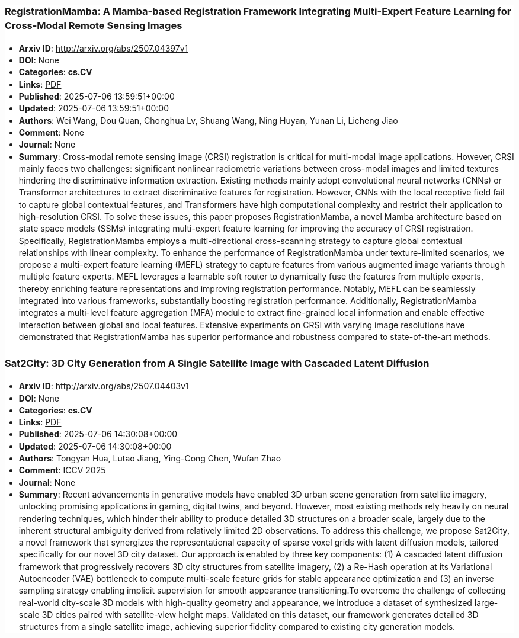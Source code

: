 

### RegistrationMamba: A Mamba-based Registration Framework Integrating Multi-Expert Feature Learning for Cross-Modal Remote Sensing Images
- **Arxiv ID**: http://arxiv.org/abs/2507.04397v1
- **DOI**: None
- **Categories**: **cs.CV**
- **Links**: [PDF](http://arxiv.org/pdf/2507.04397v1)
- **Published**: 2025-07-06 13:59:51+00:00
- **Updated**: 2025-07-06 13:59:51+00:00
- **Authors**: Wei Wang, Dou Quan, Chonghua Lv, Shuang Wang, Ning Huyan, Yunan Li, Licheng Jiao
- **Comment**: None
- **Journal**: None
- **Summary**: Cross-modal remote sensing image (CRSI) registration is critical for multi-modal image applications. However, CRSI mainly faces two challenges: significant nonlinear radiometric variations between cross-modal images and limited textures hindering the discriminative information extraction. Existing methods mainly adopt convolutional neural networks (CNNs) or Transformer architectures to extract discriminative features for registration. However, CNNs with the local receptive field fail to capture global contextual features, and Transformers have high computational complexity and restrict their application to high-resolution CRSI. To solve these issues, this paper proposes RegistrationMamba, a novel Mamba architecture based on state space models (SSMs) integrating multi-expert feature learning for improving the accuracy of CRSI registration. Specifically, RegistrationMamba employs a multi-directional cross-scanning strategy to capture global contextual relationships with linear complexity. To enhance the performance of RegistrationMamba under texture-limited scenarios, we propose a multi-expert feature learning (MEFL) strategy to capture features from various augmented image variants through multiple feature experts. MEFL leverages a learnable soft router to dynamically fuse the features from multiple experts, thereby enriching feature representations and improving registration performance. Notably, MEFL can be seamlessly integrated into various frameworks, substantially boosting registration performance. Additionally, RegistrationMamba integrates a multi-level feature aggregation (MFA) module to extract fine-grained local information and enable effective interaction between global and local features. Extensive experiments on CRSI with varying image resolutions have demonstrated that RegistrationMamba has superior performance and robustness compared to state-of-the-art methods.



### Sat2City: 3D City Generation from A Single Satellite Image with Cascaded Latent Diffusion
- **Arxiv ID**: http://arxiv.org/abs/2507.04403v1
- **DOI**: None
- **Categories**: **cs.CV**
- **Links**: [PDF](http://arxiv.org/pdf/2507.04403v1)
- **Published**: 2025-07-06 14:30:08+00:00
- **Updated**: 2025-07-06 14:30:08+00:00
- **Authors**: Tongyan Hua, Lutao Jiang, Ying-Cong Chen, Wufan Zhao
- **Comment**: ICCV 2025
- **Journal**: None
- **Summary**: Recent advancements in generative models have enabled 3D urban scene generation from satellite imagery, unlocking promising applications in gaming, digital twins, and beyond. However, most existing methods rely heavily on neural rendering techniques, which hinder their ability to produce detailed 3D structures on a broader scale, largely due to the inherent structural ambiguity derived from relatively limited 2D observations. To address this challenge, we propose Sat2City, a novel framework that synergizes the representational capacity of sparse voxel grids with latent diffusion models, tailored specifically for our novel 3D city dataset. Our approach is enabled by three key components: (1) A cascaded latent diffusion framework that progressively recovers 3D city structures from satellite imagery, (2) a Re-Hash operation at its Variational Autoencoder (VAE) bottleneck to compute multi-scale feature grids for stable appearance optimization and (3) an inverse sampling strategy enabling implicit supervision for smooth appearance transitioning.To overcome the challenge of collecting real-world city-scale 3D models with high-quality geometry and appearance, we introduce a dataset of synthesized large-scale 3D cities paired with satellite-view height maps. Validated on this dataset, our framework generates detailed 3D structures from a single satellite image, achieving superior fidelity compared to existing city generation models.
